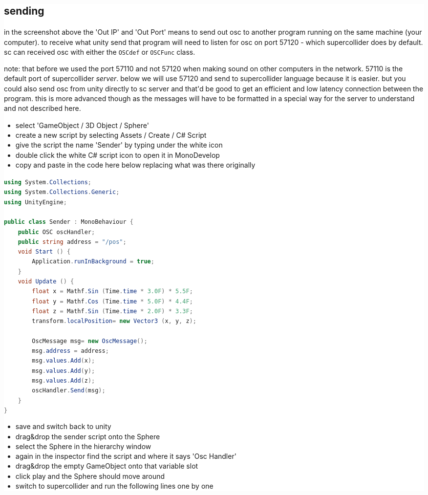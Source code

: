 sending
--

in the screenshot above the 'Out IP' and 'Out Port' means to send out osc to another program running on the same machine (your computer). to receive what unity send that program will need to listen for osc on port 57120 - which supercollider does by default. sc can received osc with either the `OSCdef` or `OSCFunc` class.

note: that before we used the port 57110 and not 57120 when making sound on other computers in the network. 57110 is the default port of supercollider _server_. below we will use 57120 and send to supercollider language because it is easier. but you could also send osc from unity directly to sc server and that'd be good to get an efficient and low latency connection between the program. this is more advanced though as the messages will have to be formatted in a special way for the server to understand and not described here.

* select 'GameObject / 3D Object / Sphere'
* create a new script by selecting Assets / Create / C# Script
* give the script the name 'Sender' by typing under the white icon
* double click the white C# script icon to open it in MonoDevelop
* copy and paste in the code here below replacing what was there originally

```cs
using System.Collections;
using System.Collections.Generic;
using UnityEngine;

public class Sender : MonoBehaviour {
    public OSC oscHandler;
    public string address = "/pos";
    void Start () {
        Application.runInBackground = true;
    }
    void Update () {
        float x = Mathf.Sin (Time.time * 3.0F) * 5.5F;
        float y = Mathf.Cos (Time.time * 5.0F) * 4.4F;
        float z = Mathf.Sin (Time.time * 2.0F) * 3.3F;
        transform.localPosition= new Vector3 (x, y, z);

        OscMessage msg= new OscMessage();
        msg.address = address;
        msg.values.Add(x);
        msg.values.Add(y);
        msg.values.Add(z);
        oscHandler.Send(msg);
    }
}
```

* save and switch back to unity
* drag&drop the sender script onto the Sphere
* select the Sphere in the hierarchy window
* again in the inspector find the script and where it says 'Osc Handler'
* drag&drop the empty GameObject onto that variable slot
* click play and the Sphere should move around
* switch to supercollider and run the following lines one by one
